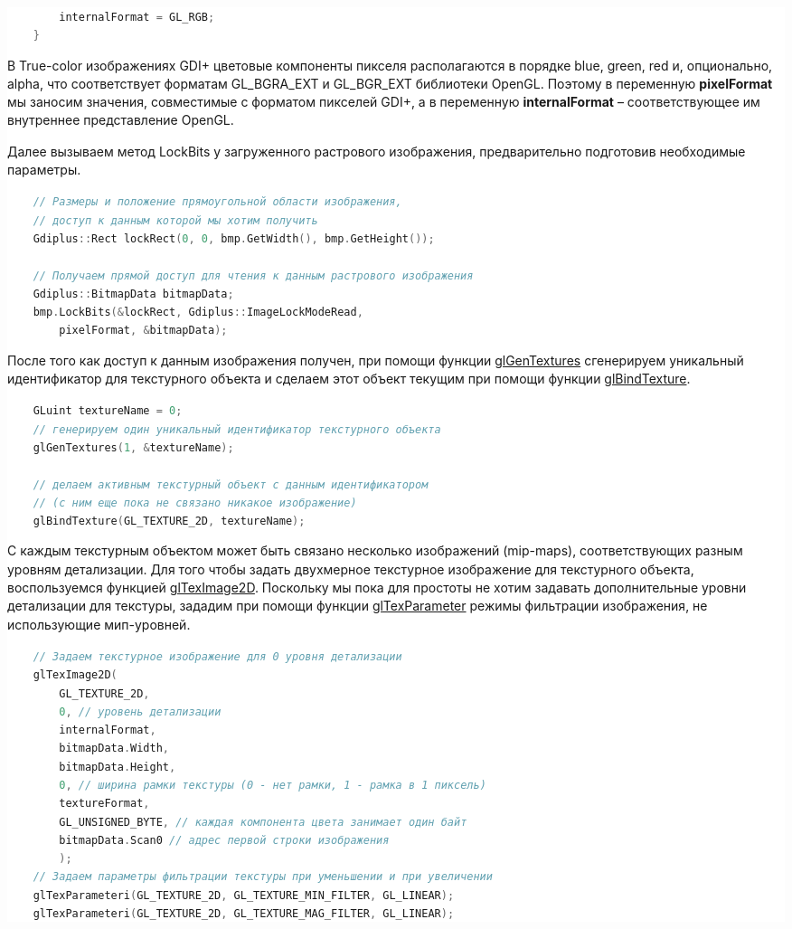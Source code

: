 ```cpp
        internalFormat = GL_RGB;
    }
```

В True-color изображениях GDI+ цветовые компоненты пикселя располагаются в порядке blue, green, red и, опционально, alpha, что соответствует форматам
GL_BGRA_EXT и GL_BGR_EXT библиотеки OpenGL. Поэтому в переменную **pixelFormat** мы заносим значения, совместимые с форматом пикселей GDI+, а в
переменную **internalFormat** – соответствующее им внутреннее представление OpenGL.

Далее вызываем метод LockBits у загруженного растрового изображения, предварительно подготовив необходимые параметры.

```cpp
    // Размеры и положение прямоугольной области изображения,
    // доступ к данным которой мы хотим получить
    Gdiplus::Rect lockRect(0, 0, bmp.GetWidth(), bmp.GetHeight());

    // Получаем прямой доступ для чтения к данным растрового изображения
    Gdiplus::BitmapData bitmapData;
    bmp.LockBits(&lockRect, Gdiplus::ImageLockModeRead,
        pixelFormat, &bitmapData);
```

После того как доступ к данным изображения получен, при помощи
функции [glGenTextures](http://msdn.microsoft.com/en-us/library/dd373539%28VS.85%29.aspx) сгенерируем уникальный идентификатор для текстурного объекта
и сделаем этот объект текущим при помощи функции [glBindTexture](http://msdn.microsoft.com/en-us/library/ms537030%28VS.85%29.aspx).

```cpp
    GLuint textureName = 0;
    // генерируем один уникальный идентификатор текстурного объекта
    glGenTextures(1, &textureName);

    // делаем активным текстурный объект с данным идентификатором
    // (с ним еще пока не связано никакое изображение)
    glBindTexture(GL_TEXTURE_2D, textureName);
```

С каждым текстурным объектом может быть связано несколько изображений (mip-maps), соответствующих разным уровням детализации. Для того чтобы задать
двухмерное текстурное изображение для текстурного объекта, воспользуемся
функцией [glTexImage2D](http://msdn.microsoft.com/en-us/library/dd368638\(v=VS.85\).aspx). Поскольку мы пока для простоты не хотим задавать
дополнительные уровни детализации для текстуры, зададим при помощи
функции [glTexParameter](http://msdn.microsoft.com/en-us/library/ms537112\(v=VS.85\).aspx) режимы фильтрации изображения, не использующие мип-уровней.

```cpp
    // Задаем текстурное изображение для 0 уровня детализации
    glTexImage2D(
        GL_TEXTURE_2D,
        0, // уровень детализации
        internalFormat,
        bitmapData.Width,
        bitmapData.Height,
        0, // ширина рамки текстуры (0 - нет рамки, 1 - рамка в 1 пиксель)
        textureFormat,
        GL_UNSIGNED_BYTE, // каждая компонента цвета занимает один байт
        bitmapData.Scan0 // адрес первой строки изображения
        );
    // Задаем параметры фильтрации текстуры при уменьшении и при увеличении
    glTexParameteri(GL_TEXTURE_2D, GL_TEXTURE_MIN_FILTER, GL_LINEAR);
    glTexParameteri(GL_TEXTURE_2D, GL_TEXTURE_MAG_FILTER, GL_LINEAR);
```
